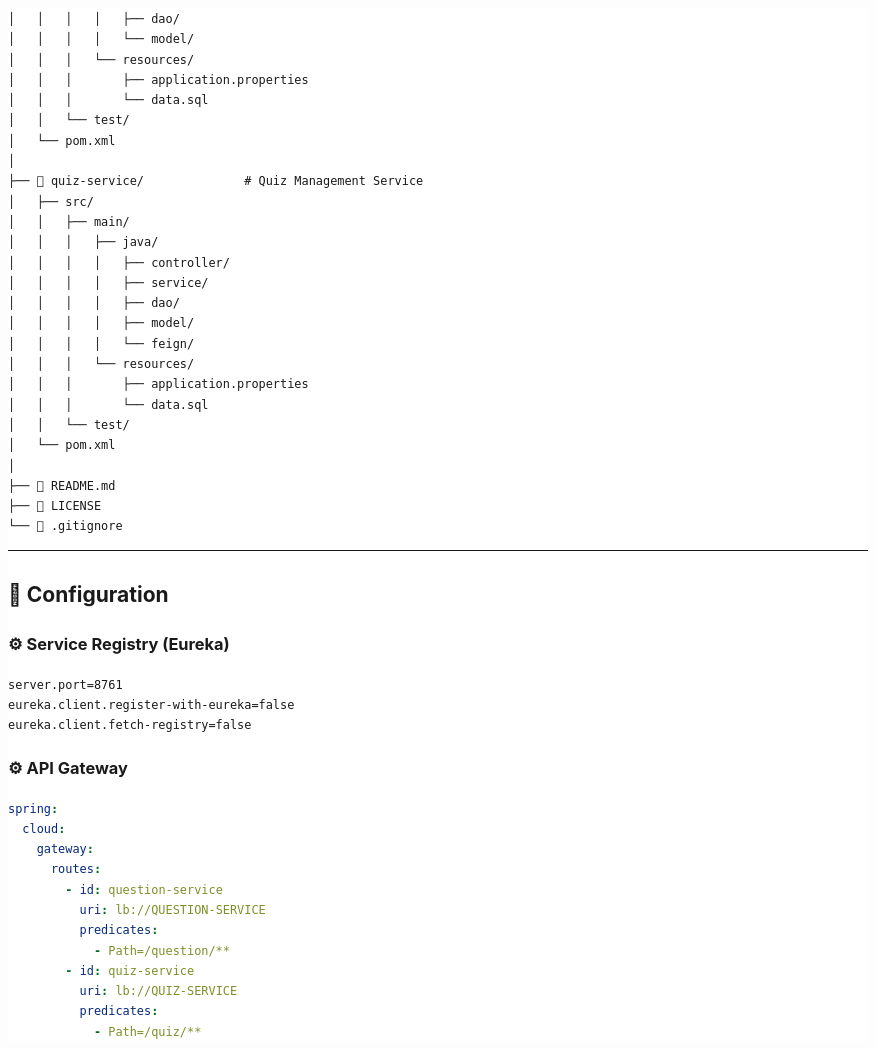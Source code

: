 ```
│   │   │   │   ├── dao/
│   │   │   │   └── model/
│   │   │   └── resources/
│   │   │       ├── application.properties
│   │   │       └── data.sql
│   │   └── test/
│   └── pom.xml
│
├── 🎯 quiz-service/              # Quiz Management Service
│   ├── src/
│   │   ├── main/
│   │   │   ├── java/
│   │   │   │   ├── controller/
│   │   │   │   ├── service/
│   │   │   │   ├── dao/
│   │   │   │   ├── model/
│   │   │   │   └── feign/
│   │   │   └── resources/
│   │   │       ├── application.properties
│   │   │       └── data.sql
│   │   └── test/
│   └── pom.xml
│
├── 📄 README.md
├── 📜 LICENSE
└── 🚫 .gitignore
```

---

## 🔧 Configuration

### ⚙️ Service Registry (Eureka)

```properties
server.port=8761
eureka.client.register-with-eureka=false
eureka.client.fetch-registry=false
```

### ⚙️ API Gateway

```yaml
spring:
  cloud:
    gateway:
      routes:
        - id: question-service
          uri: lb://QUESTION-SERVICE
          predicates:
            - Path=/question/**
        - id: quiz-service
          uri: lb://QUIZ-SERVICE
          predicates:
            - Path=/quiz/**
```
